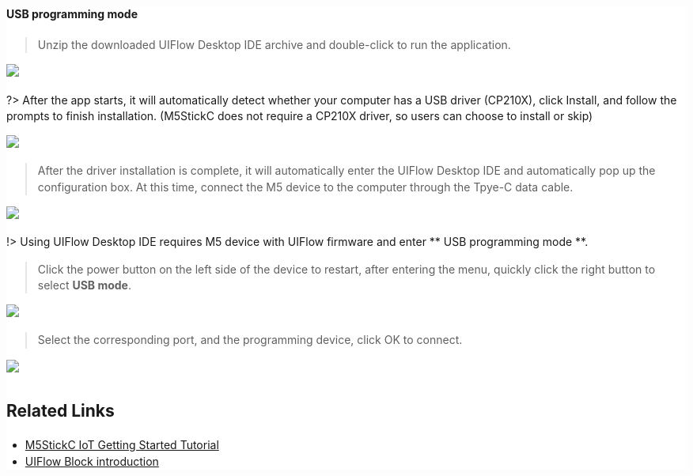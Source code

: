 
#### USB programming mode

> Unzip the downloaded UIFlow Desktop IDE archive and double-click to run the application.

<img src="assets/img/related_documents/UIFlow_Desktop_IDE/Desktop_IDE_01.webp">

?> After the app starts, it will automatically detect whether your computer has a USB driver (CP210X), click Install, and follow the prompts to finish installation. (M5StickC does not require a CP210X driver, so users can choose to install or skip)

<img src="assets/img/related_documents/UIFlow_Desktop_IDE/Desktop_IDE_02.webp">

> After the driver installation is complete, it will automatically enter the UIFlow Desktop IDE and automatically pop up the configuration box. At this time, connect the M5 device to the computer through the Tpye-C data cable.

<img src="assets/img/quick_start/m5stickcplus/m5stickcplus_usb_connect.webp">

!> Using UIFlow Desktop IDE requires M5 device with UIFlow firmware and enter ** USB programming mode **.

> Click the power button on the left side of the device to restart, after entering the menu, quickly click the right button to select **USB mode**.

<img src="assets/img/quick_start/m5stickcplus/m5stickcplus_usb_mode.webp">

> Select the corresponding port, and the programming device, click OK to connect.

<img src="assets/img/quick_start/m5stickcplus/m5stickcplus_desktop_ide01.webp">


## Related Links

* [M5StickC IoT Getting Started Tutorial](https://m5stack.oss-cn-shenzhen.aliyuncs.com/resource/docs/M5StickC_Guide.pdf)
* [UIFlow Block introduction](zh_CN/uiflow/uiflow_home_page)


<script>
   anchor_search();
   scrollFunc();
</script>
